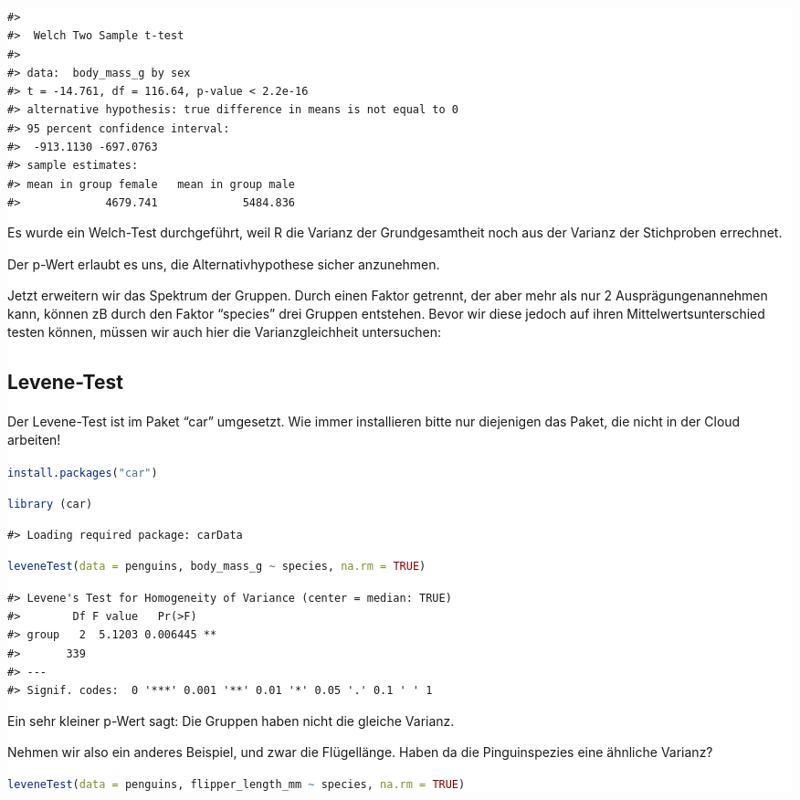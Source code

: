     #> 
    #>  Welch Two Sample t-test
    #> 
    #> data:  body_mass_g by sex
    #> t = -14.761, df = 116.64, p-value < 2.2e-16
    #> alternative hypothesis: true difference in means is not equal to 0
    #> 95 percent confidence interval:
    #>  -913.1130 -697.0763
    #> sample estimates:
    #> mean in group female   mean in group male 
    #>             4679.741             5484.836

Es wurde ein Welch-Test durchgeführt, weil R die Varianz der
Grundgesamtheit noch aus der Varianz der Stichproben errechnet.

Der p-Wert erlaubt es uns, die Alternativhypothese sicher anzunehmen.

Jetzt erweitern wir das Spektrum der Gruppen. Durch einen Faktor
getrennt, der aber mehr als nur 2 Ausprägungenannehmen kann, können zB
durch den Faktor “species” drei Gruppen entstehen. Bevor wir diese
jedoch auf ihren Mittelwertsunterschied testen können, müssen wir auch
hier die Varianzgleichheit untersuchen:

Levene-Test
-----------

Der Levene-Test ist im Paket “car” umgesetzt. Wie immer installieren
bitte nur diejenigen das Paket, die nicht in der Cloud arbeiten!

``` r
install.packages("car")
```

``` r
library (car)
```

    #> Loading required package: carData

``` r
leveneTest(data = penguins, body_mass_g ~ species, na.rm = TRUE)
```

    #> Levene's Test for Homogeneity of Variance (center = median: TRUE)
    #>        Df F value   Pr(>F)   
    #> group   2  5.1203 0.006445 **
    #>       339                    
    #> ---
    #> Signif. codes:  0 '***' 0.001 '**' 0.01 '*' 0.05 '.' 0.1 ' ' 1

Ein sehr kleiner p-Wert sagt: Die Gruppen haben nicht die gleiche
Varianz.

Nehmen wir also ein anderes Beispiel, und zwar die Flügellänge. Haben da
die Pinguinspezies eine ähnliche Varianz?

``` r
leveneTest(data = penguins, flipper_length_mm ~ species, na.rm = TRUE)
```
